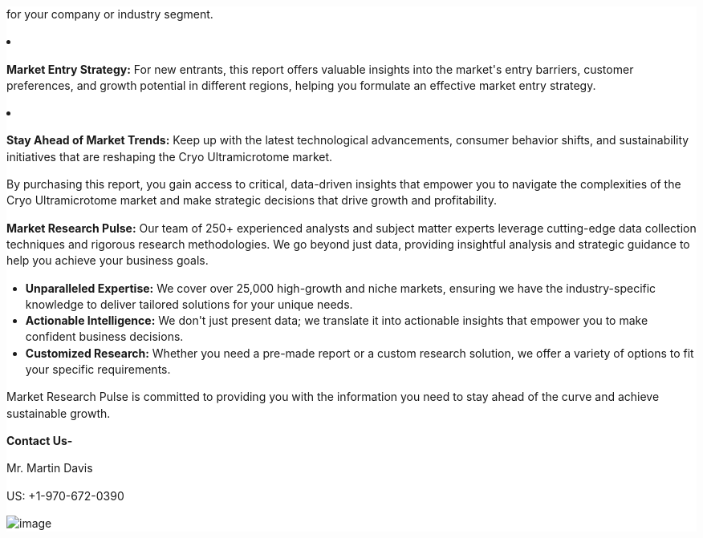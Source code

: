 for your company or industry segment.</p></li><li><p><strong>Market Entry Strategy:</strong> For new entrants, this report offers valuable insights into the market's entry barriers, customer preferences, and growth potential in different regions, helping you formulate an effective market entry strategy.</p></li><li><p><strong>Stay Ahead of Market Trends:</strong> Keep up with the latest technological advancements, consumer behavior shifts, and sustainability initiatives that are reshaping the Cryo Ultramicrotome market.</p></li></ol><p>By purchasing this report, you gain access to critical, data-driven insights that empower you to navigate the complexities of the Cryo Ultramicrotome market and make strategic decisions that drive growth and profitability.</p><p><strong>Market Research Pulse:</strong>&nbsp;Our team of 250+ experienced analysts and subject matter experts leverage cutting-edge data collection techniques and rigorous research methodologies. We go beyond just data, providing insightful analysis and strategic guidance to help you achieve your business goals.</p><ul><li><strong>Unparalleled Expertise:</strong>&nbsp;We cover over 25,000 high-growth and niche markets, ensuring we have the industry-specific knowledge to deliver tailored solutions for your unique needs.</li><li><strong>Actionable Intelligence:</strong>&nbsp;We don't just present data; we translate it into actionable insights that empower you to make confident business decisions.</li><li><strong>Customized Research:</strong>&nbsp;Whether you need a pre-made report or a custom research solution, we offer a variety of options to fit your specific requirements.</li></ul><p>Market Research Pulse is committed to providing you with the information you need to stay ahead of the curve and achieve sustainable growth.</p><p><strong>Contact Us-</strong></p><p>Mr. Martin Davis</p><p>US: +1-970-672-0390</p>
![image](https://github.com/user-attachments/assets/44eb453a-ee22-4191-a897-788c62c8f175)
